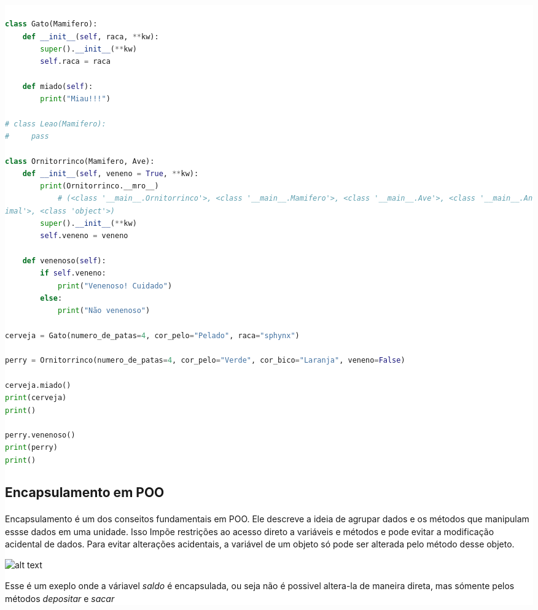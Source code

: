 ```Python

class Gato(Mamifero):
    def __init__(self, raca, **kw):
        super().__init__(**kw)
        self.raca = raca
    
    def miado(self):
        print("Miau!!!")

# class Leao(Mamifero):
#     pass

class Ornitorrinco(Mamifero, Ave):
    def __init__(self, veneno = True, **kw):
        print(Ornitorrinco.__mro__)
            # (<class '__main__.Ornitorrinco'>, <class '__main__.Mamifero'>, <class '__main__.Ave'>, <class '__main__.Animal'>, <class 'object'>)
        super().__init__(**kw)
        self.veneno = veneno

    def venenoso(self):
        if self.veneno:
            print("Venenoso! Cuidado")
        else:
            print("Não venenoso")

cerveja = Gato(numero_de_patas=4, cor_pelo="Pelado", raca="sphynx")

perry = Ornitorrinco(numero_de_patas=4, cor_pelo="Verde", cor_bico="Laranja", veneno=False)

cerveja.miado()
print(cerveja)
print()

perry.venenoso()
print(perry)
print()
```

## Encapsulamento em POO

Encapsulamento é um dos conseitos fundamentais em POO. Ele descreve a ideia de agrupar dados e os métodos que manipulam essse dados em uma unidade. Isso Impõe restrições ao acesso direto a variáveis e métodos e pode evitar a modificação acidental de dados. Para evitar alterações acidentais, a variável de um objeto só pode ser alterada pelo método desse objeto.

![alt text](https://imgur.com/asdasdasd-hjgP2CO)

Esse é um exeplo onde a váriavel *saldo* é encapsulada, ou seja não é possivel altera-la de maneira direta, mas sómente pelos métodos *depositar* e *sacar*
